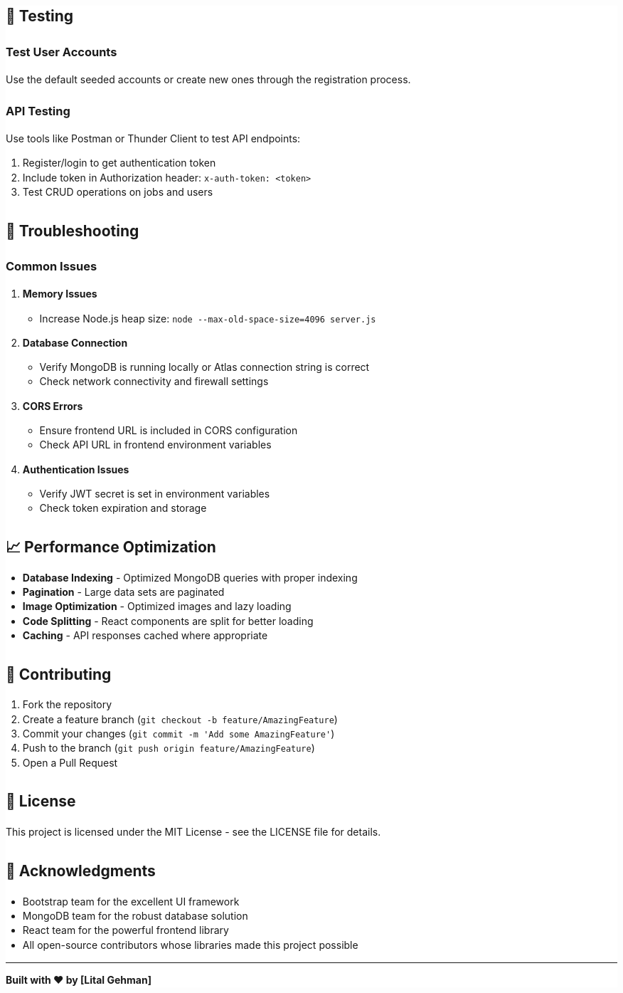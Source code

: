 ## 🧪 Testing

### Test User Accounts
Use the default seeded accounts or create new ones through the registration process.

### API Testing
Use tools like Postman or Thunder Client to test API endpoints:
1. Register/login to get authentication token
2. Include token in Authorization header: `x-auth-token: <token>`
3. Test CRUD operations on jobs and users

## 🔧 Troubleshooting

### Common Issues

1. **Memory Issues**
   - Increase Node.js heap size: `node --max-old-space-size=4096 server.js`

2. **Database Connection**
   - Verify MongoDB is running locally or Atlas connection string is correct
   - Check network connectivity and firewall settings

3. **CORS Errors**
   - Ensure frontend URL is included in CORS configuration
   - Check API URL in frontend environment variables

4. **Authentication Issues**
   - Verify JWT secret is set in environment variables
   - Check token expiration and storage

## 📈 Performance Optimization

- **Database Indexing** - Optimized MongoDB queries with proper indexing
- **Pagination** - Large data sets are paginated
- **Image Optimization** - Optimized images and lazy loading
- **Code Splitting** - React components are split for better loading
- **Caching** - API responses cached where appropriate

## 🤝 Contributing

1. Fork the repository
2. Create a feature branch (`git checkout -b feature/AmazingFeature`)
3. Commit your changes (`git commit -m 'Add some AmazingFeature'`)
4. Push to the branch (`git push origin feature/AmazingFeature`)
5. Open a Pull Request

## 📄 License

This project is licensed under the MIT License - see the LICENSE file for details.

## 🙏 Acknowledgments

- Bootstrap team for the excellent UI framework
- MongoDB team for the robust database solution
- React team for the powerful frontend library
- All open-source contributors whose libraries made this project possible

---

**Built with ❤️ by [Lital Gehman]**